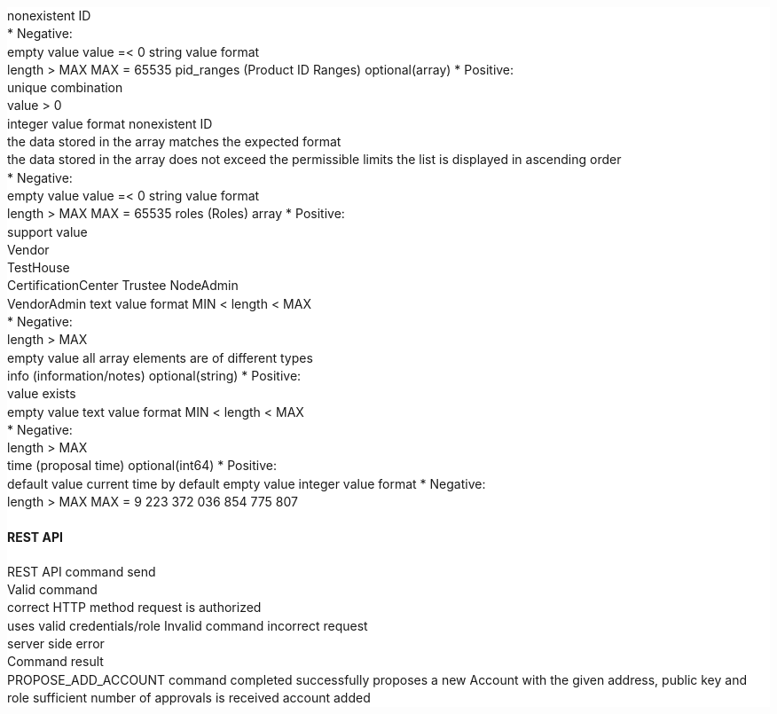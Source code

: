 nonexistent ID	
     * Negative:	
empty value
value =< 0
string value format		
length > MAX	MAX = 65535
pid_ranges (Product ID Ranges)	optional(array<uint16 range>)
     * Positive:	
unique combination	
value > 0	
integer value format
nonexistent ID	
the data stored in the array matches the expected format	
the data stored in the array does not exceed the permissible limits	
the list is displayed in ascending order	
     * Negative:	
empty value
value =< 0
string value format		
length > MAX	MAX = 65535
roles (Roles)	array<string>
     * Positive:	
support value	
Vendor	
TestHouse	
CertificationCenter	
Trustee	
NodeAdmin	
VendorAdmin	
text value format
MIN < length < MAX	
     * Negative:	
length > MAX	
empty value	
all array elements are of different types	
info (information/notes)	optional(string)
     * Positive:	
value exists	
empty value	
text value format
MIN < length < MAX	
     * Negative:	
length > MAX	
time (proposal time)	optional(int64)
     * Positive:	
default value	current time by default
empty value	
integer value format
     * Negative:	
length > MAX	MAX = 9 223 372 036 854 775 807
#### REST API 	
REST API command send	
Valid command	
correct HTTP method	
request is authorized	
uses valid credentials/role	
Invalid command	
incorrect request	
server side error	
Сommand result	
PROPOSE_ADD_ACCOUNT command completed successfully	proposes a new Account with the given address, public key and role
sufficient number of approvals is received	account added